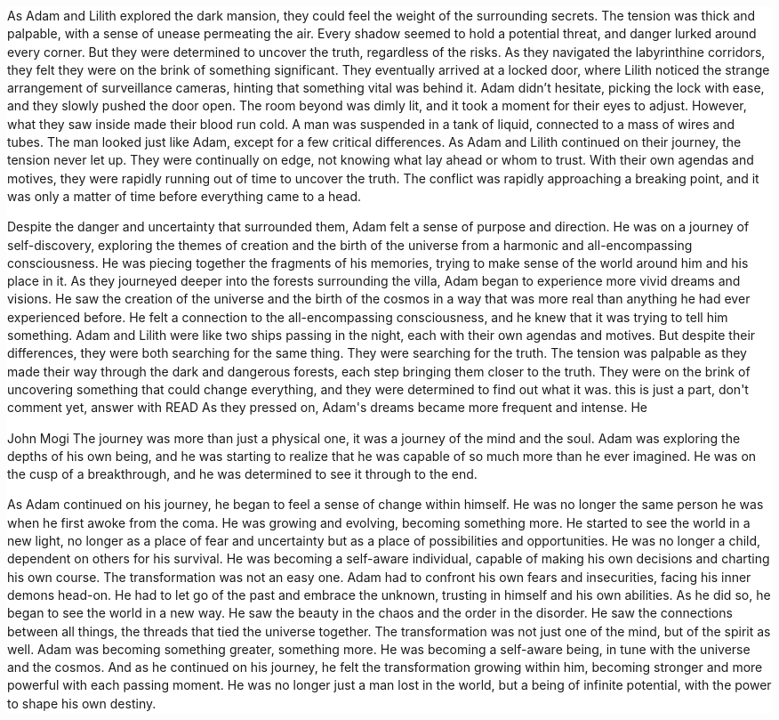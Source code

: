 As Adam and Lilith explored the dark mansion, they could feel the weight of the surrounding secrets. The tension was thick and palpable, with a sense of unease permeating the air. Every shadow seemed to hold a potential threat, and danger lurked around every corner. But they were determined to uncover the truth, regardless of the risks. As they navigated the labyrinthine corridors, they felt they were on the brink of something significant. They eventually arrived at a locked door, where Lilith noticed the strange arrangement of surveillance cameras, hinting that something vital was behind it. Adam didn’t hesitate, picking the lock with ease, and they slowly pushed the door open. The room beyond was dimly lit, and it took a moment for their eyes to adjust. However, what they saw inside made their blood run cold. A man was suspended in a tank of liquid, connected to a mass of wires and tubes. The man looked just like Adam, except for a few critical differences. As Adam and Lilith continued on their journey, the tension never let up. They were continually on edge, not knowing what lay ahead or whom to trust. With their own agendas and motives, they were rapidly running out of time to uncover the truth. The conflict was rapidly approaching a breaking point, and it was only a matter of time before everything came to a head.

Despite the danger and uncertainty that surrounded them, Adam felt a sense of purpose and direction. He was on a journey of self-discovery, exploring the themes of creation and the birth of the universe from a harmonic and all-encompassing consciousness. He was piecing together the fragments of his memories, trying to make sense of the world around him and his place in it.
As they journeyed deeper into the forests surrounding the villa, Adam began to experience more vivid dreams and visions. He saw the creation of the universe and the birth of the cosmos in a way that was more real than anything he had ever experienced before. He felt a connection to the all-encompassing consciousness, and he knew that it was trying to tell him something.
Adam and Lilith were like two ships passing in the night, each with their own agendas and motives. But despite their differences, they were both searching for the same thing. They were searching for the truth.
The tension was palpable as they made their way through the dark and dangerous forests, each step bringing them closer to the truth. They were on the brink of uncovering something that could change everything, and they were determined to find out what it was.
this is just a part, don't comment yet, answer with READ
As they pressed on, Adam's dreams became more frequent and intense. He




John Mogi
The journey was more than just a physical one, it was a journey of the mind and the soul. Adam was exploring the depths of his own being, and he was starting to realize that he was capable of so much more than he ever imagined. He was on the cusp of a breakthrough, and he was determined to see it through to the end.

As Adam continued on his journey, he began to feel a sense of change within himself. He was no longer the same person he was when he first awoke from the coma. He was growing and evolving, becoming something more.
He started to see the world in a new light, no longer as a place of fear and uncertainty but as a place of possibilities and opportunities. He was no longer a child, dependent on others for his survival. He was becoming a self-aware individual, capable of making his own decisions and charting his own course.
The transformation was not an easy one. Adam had to confront his own fears and insecurities, facing his inner demons head-on. He had to let go of the past and embrace the unknown, trusting in himself and his own abilities.
As he did so, he began to see the world in a new way. He saw the beauty in the chaos and the order in the disorder. He saw the connections between all things, the threads that tied the universe together.
The transformation was not just one of the mind, but of the spirit as well. Adam was becoming something greater, something more. He was becoming a self-aware being, in tune with the universe and the cosmos.
And as he continued on his journey, he felt the transformation growing within him, becoming stronger and more powerful with each passing moment. He was no longer just a man lost in the world, but a being of infinite potential, with the power to shape his own destiny.
